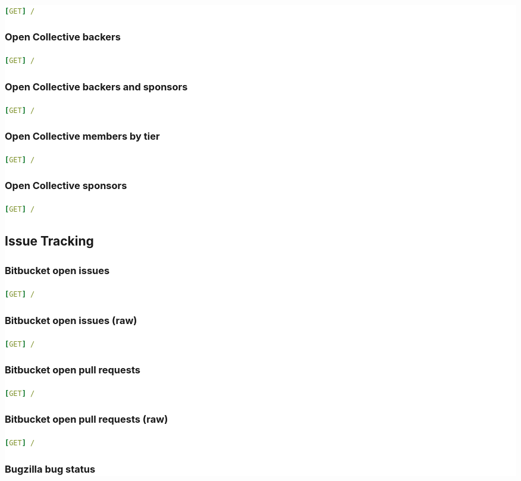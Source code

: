 ```yml
[GET] /
```

### Open Collective backers

```yml
[GET] /
```

### Open Collective backers and sponsors

```yml
[GET] /
```

### Open Collective members by tier

```yml
[GET] /
```

### Open Collective sponsors

```yml
[GET] /
```

## Issue Tracking

### Bitbucket open issues

```yml
[GET] /
```

### Bitbucket open issues (raw)

```yml
[GET] /
```

### Bitbucket open pull requests

```yml
[GET] /
```

### Bitbucket open pull requests (raw)

```yml
[GET] /
```

### Bugzilla bug status
